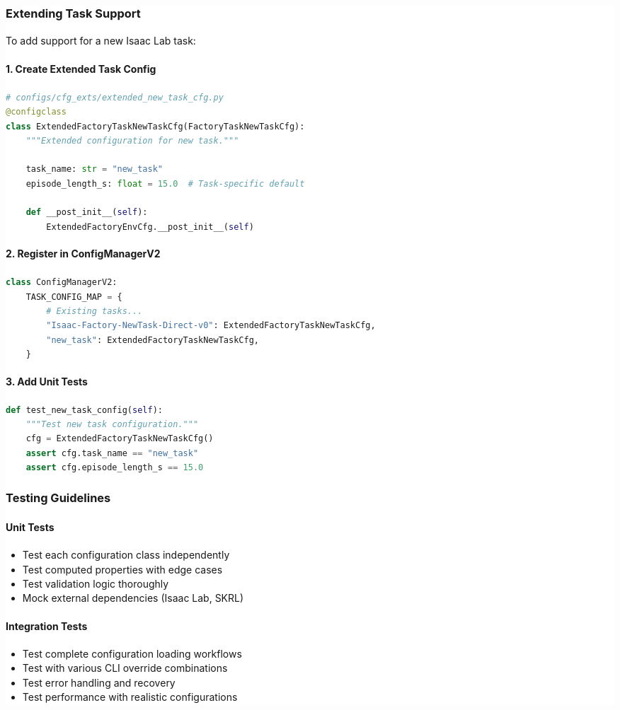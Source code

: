 ### Extending Task Support

To add support for a new Isaac Lab task:

#### 1. Create Extended Task Config

```python
# configs/cfg_exts/extended_new_task_cfg.py
@configclass
class ExtendedFactoryTaskNewTaskCfg(FactoryTaskNewTaskCfg):
    """Extended configuration for new task."""

    task_name: str = "new_task"
    episode_length_s: float = 15.0  # Task-specific default

    def __post_init__(self):
        ExtendedFactoryEnvCfg.__post_init__(self)
```

#### 2. Register in ConfigManagerV2

```python
class ConfigManagerV2:
    TASK_CONFIG_MAP = {
        # Existing tasks...
        "Isaac-Factory-NewTask-Direct-v0": ExtendedFactoryTaskNewTaskCfg,
        "new_task": ExtendedFactoryTaskNewTaskCfg,
    }
```

#### 3. Add Unit Tests

```python
def test_new_task_config(self):
    """Test new task configuration."""
    cfg = ExtendedFactoryTaskNewTaskCfg()
    assert cfg.task_name == "new_task"
    assert cfg.episode_length_s == 15.0
```

### Testing Guidelines

#### Unit Tests
- Test each configuration class independently
- Test computed properties with edge cases
- Test validation logic thoroughly
- Mock external dependencies (Isaac Lab, SKRL)

#### Integration Tests
- Test complete configuration loading workflows
- Test with various CLI override combinations
- Test error handling and recovery
- Test performance with realistic configurations
